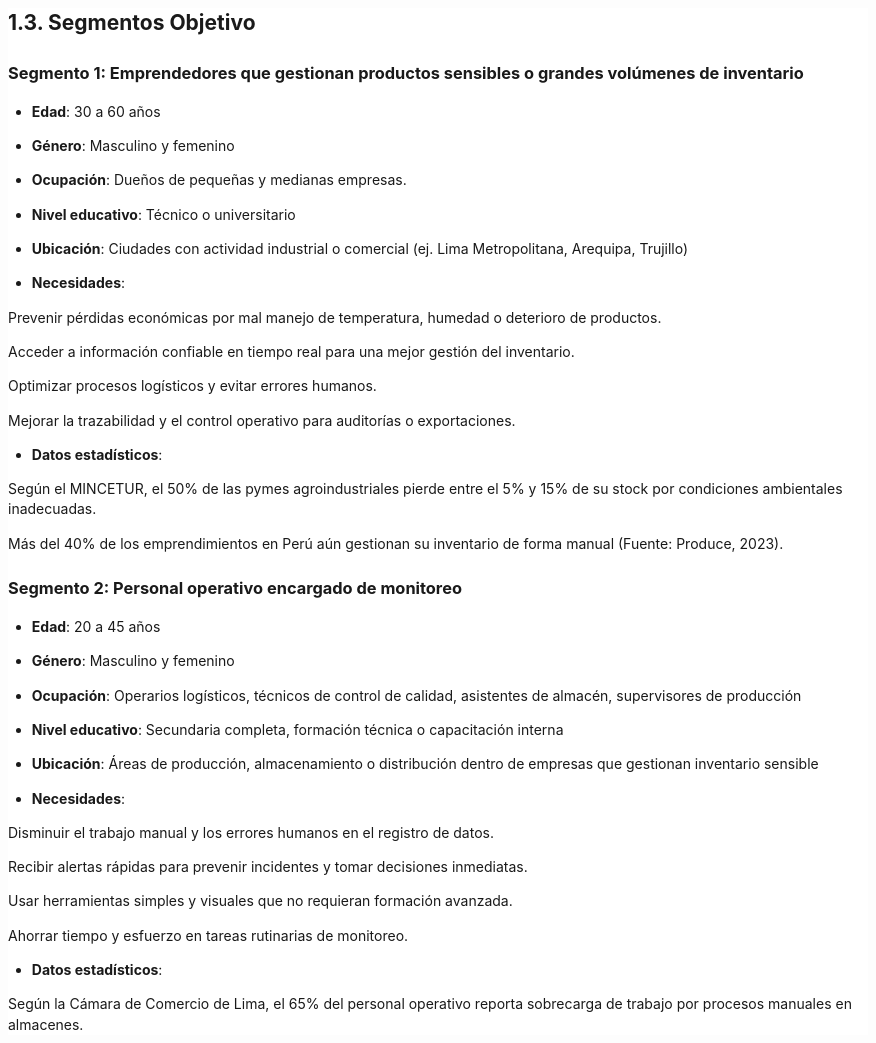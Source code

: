 ## 1.3. Segmentos Objetivo

### Segmento 1: Emprendedores que gestionan productos sensibles o grandes volúmenes de inventario

- **Edad**: 30 a 60 años

- **Género**: Masculino y femenino

- **Ocupación**: Dueños de pequeñas y medianas empresas.

- **Nivel educativo**: Técnico o universitario

- **Ubicación**: Ciudades con actividad industrial o comercial (ej. Lima Metropolitana, Arequipa, Trujillo)

- **Necesidades**:

Prevenir pérdidas económicas por mal manejo de temperatura, humedad o deterioro de productos.

Acceder a información confiable en tiempo real para una mejor gestión del inventario.

Optimizar procesos logísticos y evitar errores humanos.

Mejorar la trazabilidad y el control operativo para auditorías o exportaciones.

- **Datos estadísticos**:

Según el MINCETUR, el 50% de las pymes agroindustriales pierde entre el 5% y 15% de su stock por condiciones ambientales inadecuadas.

Más del 40% de los emprendimientos en Perú aún gestionan su inventario de forma manual (Fuente: Produce, 2023).

### Segmento 2: Personal operativo encargado de monitoreo

- **Edad**: 20 a 45 años

- **Género**: Masculino y femenino

- **Ocupación**: Operarios logísticos, técnicos de control de calidad, asistentes de almacén, supervisores de producción

- **Nivel educativo**: Secundaria completa, formación técnica o capacitación interna

- **Ubicación**: Áreas de producción, almacenamiento o distribución dentro de empresas que gestionan inventario sensible

- **Necesidades**:

Disminuir el trabajo manual y los errores humanos en el registro de datos.

Recibir alertas rápidas para prevenir incidentes y tomar decisiones inmediatas.

Usar herramientas simples y visuales que no requieran formación avanzada.

Ahorrar tiempo y esfuerzo en tareas rutinarias de monitoreo.

- **Datos estadísticos**:

Según la Cámara de Comercio de Lima, el 65% del personal operativo reporta sobrecarga de trabajo por procesos manuales en almacenes.
